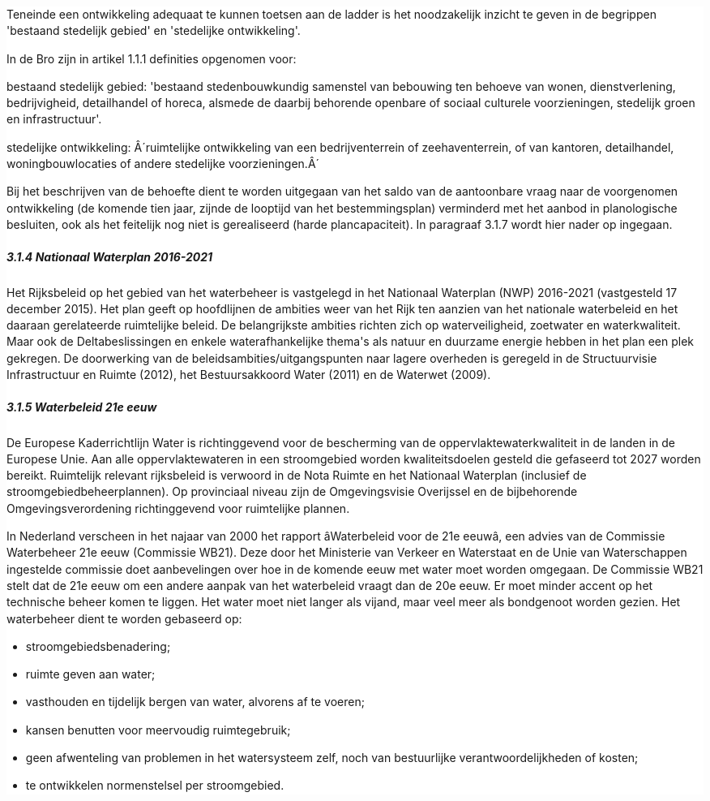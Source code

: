 Teneinde een ontwikkeling adequaat te kunnen toetsen aan de ladder is het noodzakelijk inzicht te geven in de begrippen 'bestaand stedelijk gebied' en 'stedelijke ontwikkeling'.

In de Bro zijn in artikel 1\.1\.1 definities opgenomen voor:

bestaand stedelijk gebied: 'bestaand stedenbouwkundig samenstel van bebouwing ten behoeve van wonen, dienstverlening, bedrijvigheid, detailhandel of horeca, alsmede de daarbij behorende openbare of sociaal culturele voorzieningen, stedelijk groen en infrastructuur'.

stedelijke ontwikkeling: Â´ruimtelijke ontwikkeling van een bedrijventerrein of zeehaventerrein, of van kantoren, detailhandel, woningbouwlocaties of andere stedelijke voorzieningen.Â´

Bij het beschrijven van de behoefte dient te worden uitgegaan van het saldo van de aantoonbare vraag naar de voorgenomen ontwikkeling (de komende tien jaar, zijnde de looptijd van het bestemmingsplan) verminderd met het aanbod in planologische besluiten, ook als het feitelijk nog niet is gerealiseerd (harde plancapaciteit). In paragraaf 3\.1\.7 wordt hier nader op ingegaan.

##### 3\.1\.4 Nationaal Waterplan 2016\-2021

Het Rijksbeleid op het gebied van het waterbeheer is vastgelegd in het Nationaal Waterplan (NWP) 2016\-2021 (vastgesteld 17 december 2015\). Het plan geeft op hoofdlijnen de ambities weer van het Rijk ten aanzien van het nationale waterbeleid en het daaraan gerelateerde ruimtelijke beleid. De belangrijkste ambities richten zich op waterveiligheid, zoetwater en waterkwaliteit. Maar ook de Deltabeslissingen en enkele waterafhankelijke thema's als natuur en duurzame energie hebben in het plan een plek gekregen. De doorwerking van de beleidsambities/uitgangspunten naar lagere overheden is geregeld in de Structuurvisie Infrastructuur en Ruimte (2012\), het Bestuursakkoord Water (2011\) en de Waterwet (2009\).

##### 3\.1\.5 Waterbeleid 21e eeuw

De Europese Kaderrichtlijn Water is richtinggevend voor de bescherming van de oppervlaktewaterkwaliteit in de landen in de Europese Unie. Aan alle oppervlaktewateren in een stroomgebied worden kwaliteitsdoelen gesteld die gefaseerd tot 2027 worden bereikt. Ruimtelijk relevant rijksbeleid is verwoord in de Nota Ruimte en het Nationaal Waterplan (inclusief de stroomgebiedbeheerplannen). Op provinciaal niveau zijn de Omgevingsvisie Overijssel en de bijbehorende Omgevingsverordening richtinggevend voor ruimtelijke plannen.

In Nederland verscheen in het najaar van 2000 het rapport âWaterbeleid voor de 21e eeuwâ, een advies van de Commissie Waterbeheer 21e eeuw (Commissie WB21\). Deze door het Ministerie van Verkeer en Waterstaat en de Unie van Waterschappen ingestelde commissie doet aanbevelingen over hoe in de komende eeuw met water moet worden omgegaan. De Commissie WB21 stelt dat de 21e eeuw om een andere aanpak van het waterbeleid vraagt dan de 20e eeuw. Er moet minder accent op het technische beheer komen te liggen. Het water moet niet langer als vijand, maar veel meer als bondgenoot worden gezien. Het waterbeheer dient te worden gebaseerd op:

* stroomgebiedsbenadering;

* ruimte geven aan water;

* vasthouden en tijdelijk bergen van water, alvorens af te voeren;

* kansen benutten voor meervoudig ruimtegebruik;

* geen afwenteling van problemen in het watersysteem zelf, noch van bestuurlijke verantwoordelijkheden of kosten;

* te ontwikkelen normenstelsel per stroomgebied.
